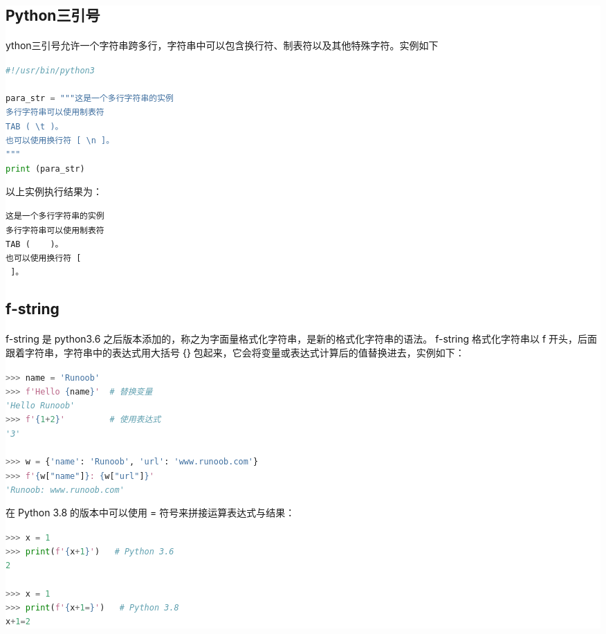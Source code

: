 ## Python三引号

ython三引号允许一个字符串跨多行，字符串中可以包含换行符、制表符以及其他特殊字符。实例如下

```python
#!/usr/bin/python3

para_str = """这是一个多行字符串的实例
多行字符串可以使用制表符
TAB ( \t )。
也可以使用换行符 [ \n ]。
"""
print (para_str)

```

以上实例执行结果为：

```结果
这是一个多行字符串的实例
多行字符串可以使用制表符
TAB (    )。
也可以使用换行符 [ 
 ]。
```

## f-string

f-string 是 python3.6 之后版本添加的，称之为字面量格式化字符串，是新的格式化字符串的语法。
f-string 格式化字符串以 f 开头，后面跟着字符串，字符串中的表达式用大括号 {} 包起来，它会将变量或表达式计算后的值替换进去，实例如下：

```python
>>> name = 'Runoob'
>>> f'Hello {name}'  # 替换变量
'Hello Runoob'
>>> f'{1+2}'         # 使用表达式
'3'

>>> w = {'name': 'Runoob', 'url': 'www.runoob.com'}
>>> f'{w["name"]}: {w["url"]}'
'Runoob: www.runoob.com'
```

在 Python 3.8 的版本中可以使用 = 符号来拼接运算表达式与结果：

```python
>>> x = 1
>>> print(f'{x+1}')   # Python 3.6
2

>>> x = 1
>>> print(f'{x+1=}')   # Python 3.8
x+1=2
```
